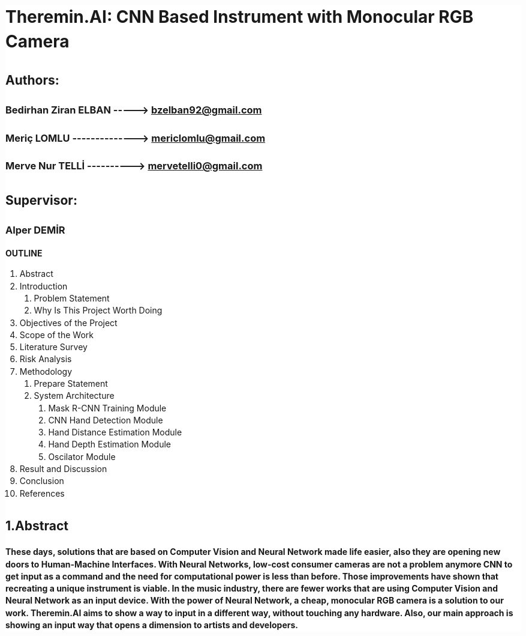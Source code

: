 # **Theremin.AI: CNN Based Instrument with Monocular RGB Camera**

## **Authors:**


### **Bedirhan Ziran ELBAN -----> bzelban92@gmail.com**

### **Meriç LOMLU --------------> mericlomlu@gmail.com**

### **Merve Nur TELLİ ----------> mervetelli0@gmail.com**

## **Supervisor:**

### **Alper DEMİR**

**OUTLINE**

1. Abstract
2. Introduction
    1. Problem Statement    
    2. Why Is This Project Worth Doing
3. Objectives of the Project
4. Scope of the Work
5. Literature Survey
6. Risk Analysis
7. Methodology
    1. Prepare Statement
    2. System Architecture
        1. Mask R-CNN Training Module
        2. CNN Hand Detection Module
        3. Hand Distance Estimation Module
        4. Hand Depth Estimation Module
        5. Oscilator Module
8. Result and Discussion
9. Conclusion
10. References

## **1.Abstract**

**These days, solutions that are based on Computer Vision and Neural Network made life easier, also they are opening new doors to Human-Machine Interfaces. With Neural Networks, low-cost consumer cameras are not a problem anymore CNN to get input as a command and the need for computational power is less than before. Those improvements have shown that recreating a unique instrument is viable. In the music industry, there are fewer works that are using Computer Vision and Neural Network as an input device. With the power of Neural Network, a cheap, monocular RGB camera is a solution to our work. Theremin.AI aims to show a way to input in a different way, without touching any hardware. Also, our main approach is showing an input way that opens a dimension to artists and developers.**
